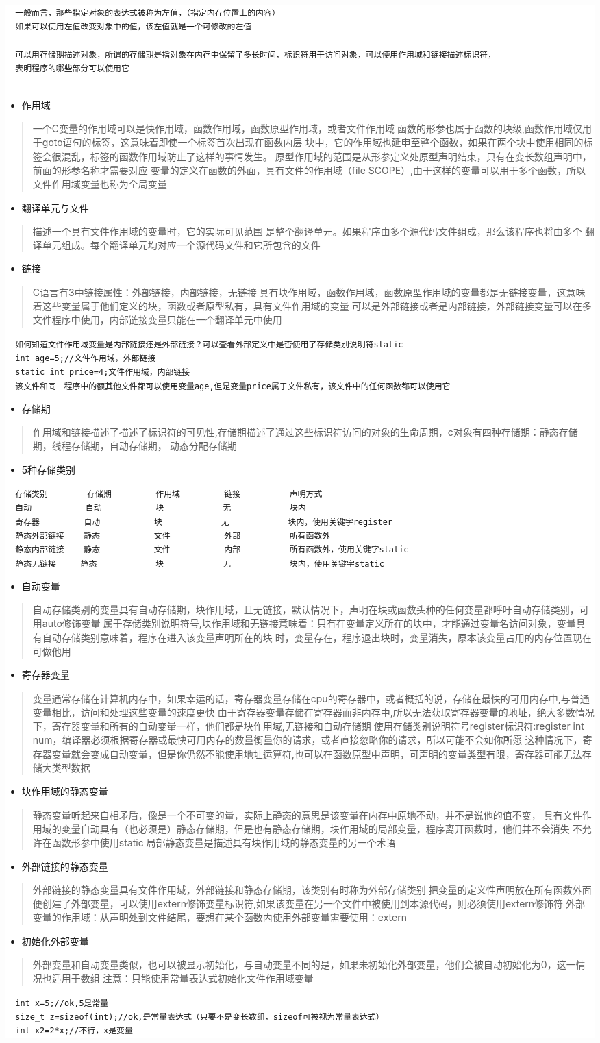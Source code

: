 ```
  一般而言，那些指定对象的表达式被称为左值，（指定内存位置上的内容）
  如果可以使用左值改变对象中的值，该左值就是一个可修改的左值
  
  可以用存储期描述对象，所谓的存储期是指对象在内存中保留了多长时间，标识符用于访问对象，可以使用作用域和链接描述标识符，
  表明程序的哪些部分可以使用它
  
```
- 作用域
> 一个C变量的作用域可以是快作用域，函数作用域，函数原型作用域，或者文件作用域
> 函数的形参也属于函数的块级,函数作用域仅用于goto语句的标签，这意味着即使一个标签首次出现在函数内层
> 块中，它的作用域也延申至整个函数，如果在两个块中使用相同的标签会很混乱，标签的函数作用域防止了这样的事情发生。
> 原型作用域的范围是从形参定义处原型声明结束，只有在变长数组声明中，前面的形参名称才需要对应
> 变量的定义在函数的外面，具有文件的作用域（file SCOPE）,由于这样的变量可以用于多个函数，所以文件作用域变量也称为全局变量
- 翻译单元与文件
> 描述一个具有文件作用域的变量时，它的实际可见范围
> 是整个翻译单元。如果程序由多个源代码文件组成，那么该程序也将由多个
> 翻译单元组成。每个翻译单元均对应一个源代码文件和它所包含的文件
- 链接
> C语言有3中链接属性：外部链接，内部链接，无链接
> 具有块作用域，函数作用域，函数原型作用域的变量都是无链接变量，这意味着这些变量属于他们定义的块，函数或者原型私有，具有文件作用域的变量
> 可以是外部链接或者是内部链接，外部链接变量可以在多文件程序中使用，内部链接变量只能在一个翻译单元中使用
```
  如何知道文件作用域变量是内部链接还是外部链接？可以查看外部定义中是否使用了存储类别说明符static
  int age=5;//文件作用域，外部链接
  static int price=4;文件作用域，内部链接
  该文件和同一程序中的额其他文件都可以使用变量age,但是变量price属于文件私有，该文件中的任何函数都可以使用它
```
- 存储期
> 作用域和链接描述了描述了标识符的可见性,存储期描述了通过这些标识符访问的对象的生命周期，c对象有四种存储期：静态存储期，线程存储期，自动存储期，
> 动态分配存储期
- 5种存储类别
```
  存储类别        存储期         作用域         链接          声明方式
  自动           自动           块            无            块内
  寄存器         自动           块            无            块内，使用关键字register
  静态外部链接    静态           文件           外部          所有函数外
  静态内部链接    静态           文件           内部          所有函数外，使用关键字static
  静态无链接     静态            块            无            块内，使用关键字static    
```
- 自动变量
> 自动存储类别的变量具有自动存储期，块作用域，且无链接，默认情况下，声明在块或函数头种的任何变量都呼吁自动存储类别，可用auto修饰变量
> 属于存储类别说明符号,块作用域和无链接意味着：只有在变量定义所在的块中，才能通过变量名访问对象，变量具有自动存储类别意味着，程序在进入该变量声明所在的块
> 时，变量存在，程序退出块时，变量消失，原本该变量占用的内存位置现在可做他用
- 寄存器变量
> 变量通常存储在计算机内存中，如果幸运的话，寄存器变量存储在cpu的寄存器中，或者概括的说，存储在最快的可用内存中,与普通变量相比，访问和处理这些变量的速度更快
> 由于寄存器变量存储在寄存器而非内存中,所以无法获取寄存器变量的地址，绝大多数情况下，寄存器变量和所有的自动变量一样，他们都是块作用域,无链接和自动存储期
> 使用存储类别说明符号register标识符:register int num，编译器必须根据寄存器或最快可用内存的数量衡量你的请求，或者直接忽略你的请求，所以可能不会如你所愿
> 这种情况下，寄存器变量就会变成自动变量，但是你仍然不能使用地址运算符,也可以在函数原型中声明，可声明的变量类型有限，寄存器可能无法存储大类型数据
- 块作用域的静态变量
> 静态变量听起来自相矛盾，像是一个不可变的量，实际上静态的意思是该变量在内存中原地不动，并不是说他的值不变，
> 具有文件作用域的变量自动具有（也必须是）静态存储期，但是也有静态存储期，块作用域的局部变量，程序离开函数时，他们并不会消失
> 不允许在函数形参中使用static
> 局部静态变量是描述具有块作用域的静态变量的另一个术语
- 外部链接的静态变量
> 外部链接的静态变量具有文件作用域，外部链接和静态存储期，该类别有时称为外部存储类别
> 把变量的定义性声明放在所有函数外面便创建了外部变量，可以使用extern修饰变量标识符,如果该变量在另一个文件中被使用到本源代码，则必须使用extern修饰符
> 外部变量的作用域：从声明处到文件结尾，要想在某个函数内使用外部变量需要使用：extern
- 初始化外部变量
> 外部变量和自动变量类似，也可以被显示初始化，与自动变量不同的是，如果未初始化外部变量，他们会被自动初始化为0，这一情况也适用于数组
> 注意：只能使用常量表达式初始化文件作用域变量
``` 
  int x=5;//ok,5是常量
  size_t z=sizeof(int);//ok,是常量表达式（只要不是变长数组，sizeof可被视为常量表达式）
  int x2=2*x;//不行，x是变量
```